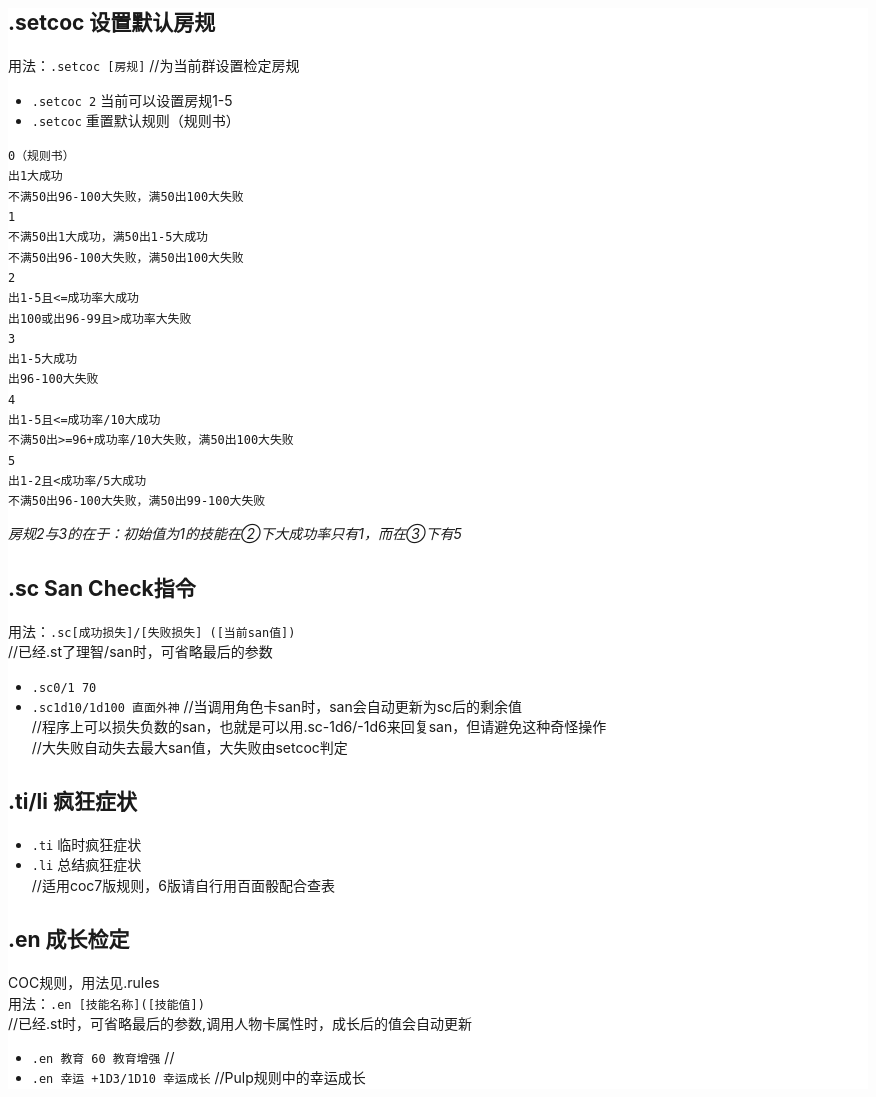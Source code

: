 ## .setcoc 设置默认房规

用法：`.setcoc [房规]` //为当前群设置检定房规  
- `.setcoc 2` 当前可以设置房规1-5
- `.setcoc` 重置默认规则（规则书）

```
0（规则书）
出1大成功
不满50出96-100大失败，满50出100大失败
1
不满50出1大成功，满50出1-5大成功
不满50出96-100大失败，满50出100大失败
2
出1-5且<=成功率大成功
出100或出96-99且>成功率大失败
3
出1-5大成功
出96-100大失败
4
出1-5且<=成功率/10大成功
不满50出>=96+成功率/10大失败，满50出100大失败
5
出1-2且<成功率/5大成功
不满50出96-100大失败，满50出99-100大失败
```

*房规2与3的在于：初始值为1的技能在②下大成功率只有1，而在③下有5*

## .sc San Check指令

用法：`.sc[成功损失]/[失败损失] ([当前san值])	`  
//已经.st了理智/san时，可省略最后的参数  
- `.sc0/1 70`
- `.sc1d10/1d100 直面外神`
//当调用角色卡san时，san会自动更新为sc后的剩余值  
//程序上可以损失负数的san，也就是可以用.sc-1d6/-1d6来回复san，但请避免这种奇怪操作  
//大失败自动失去最大san值，大失败由setcoc判定

## .ti/li 疯狂症状

- `.ti` 临时疯狂症状
- `.li` 总结疯狂症状  
//适用coc7版规则，6版请自行用百面骰配合查表

## .en 成长检定
COC规则，用法见.rules  
用法：`.en [技能名称]([技能值])`  
//已经.st时，可省略最后的参数,调用人物卡属性时，成长后的值会自动更新  
- `.en 教育 60 教育增强`		//
- `.en 幸运 +1D3/1D10 幸运成长`	//Pulp规则中的幸运成长
